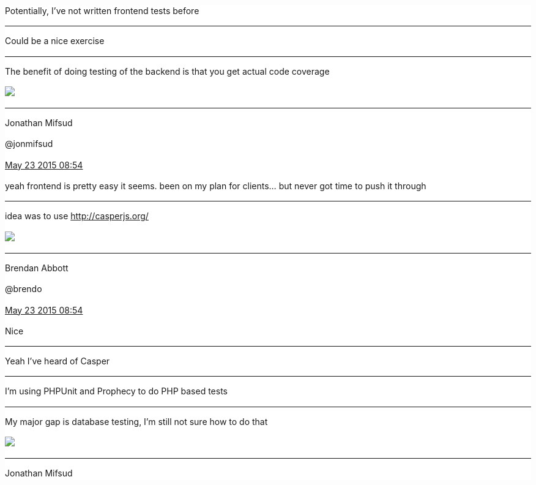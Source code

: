 Potentially, I’ve not written frontend tests before

__ __

Could be a nice exercise

__ __

The benefit of doing testing of the backend is that you get actual code
coverage

![](https://avatars1.githubusercontent.com/u/859775?v=3&s=30)

__ __

Jonathan Mifsud

@jonmifsud

[May 23 2015
08:54](https://gitter.im/symphonycms/symphony-2?at=5560402ec42aede80f337385 ""
)

yeah frontend is pretty easy it seems. been on my plan for clients… but never
got time to push it through

__ __

idea was to use <http://casperjs.org/>

![](https://avatars2.githubusercontent.com/u/69268?v=3&s=30)

__ __

Brendan Abbott

@brendo

[May 23 2015
08:54](https://gitter.im/symphonycms/symphony-2?at=5560404429921ce910487d70 ""
)

Nice

__ __

Yeah I’ve heard of Casper

__ __

I’m using PHPUnit and Prophecy to do PHP based tests

__ __

My major gap is database testing, I’m still not sure how to do that

![](https://avatars1.githubusercontent.com/u/859775?v=3&s=30)

__ __

Jonathan Mifsud
